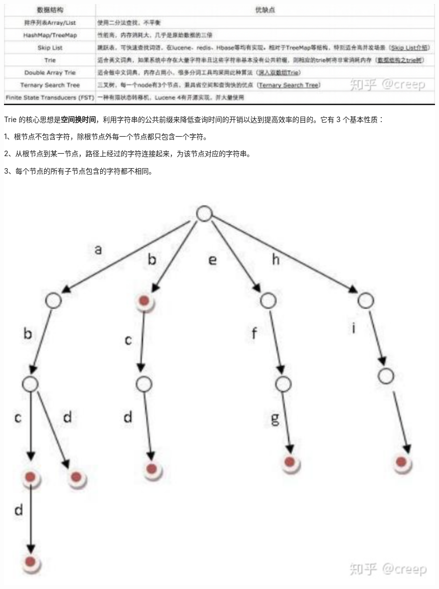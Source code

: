   ![](./images/字典结构.png)
   
   Trie 的核心思想是**空间换时间**，利用字符串的公共前缀来降低查询时间的开销以达到提高效率的目的。它有 3 个基本性质：
   
   1、根节点不包含字符，除根节点外每一个节点都只包含一个字符。
   
   2、从根节点到某一节点，路径上经过的字符连接起来，为该节点对应的字符串。
   
   3、每个节点的所有子节点包含的字符都不相同。
   
   ![](./images/tire结构.png)
   